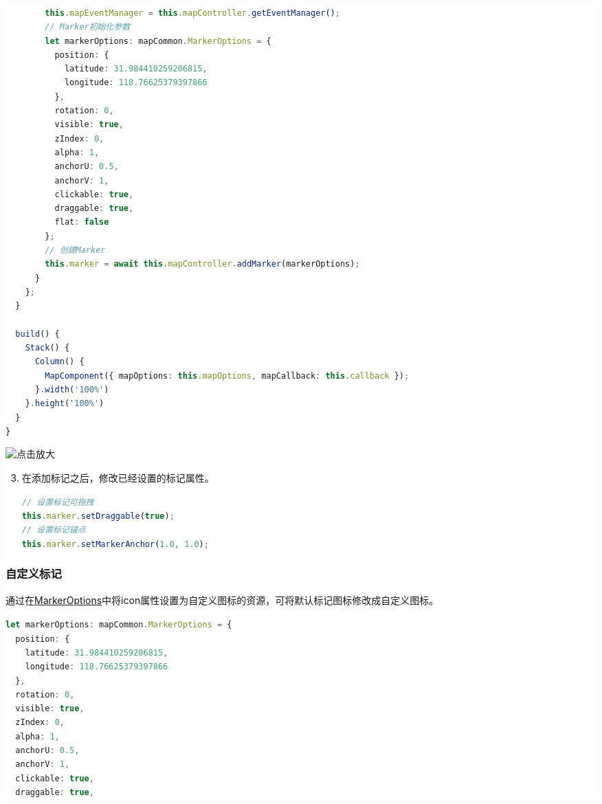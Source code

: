    ```typescript
           this.mapEventManager = this.mapController.getEventManager();
           // Marker初始化参数
           let markerOptions: mapCommon.MarkerOptions = {
             position: {
               latitude: 31.984410259206815,
               longitude: 118.76625379397866
             },
             rotation: 0,
             visible: true,
             zIndex: 0,
             alpha: 1,
             anchorU: 0.5,
             anchorV: 1,
             clickable: true,
             draggable: true,
             flat: false
           };
           // 创建Marker
           this.marker = await this.mapController.addMarker(markerOptions);
         }
       };
     }
   
     build() {
       Stack() {
         Column() {
           MapComponent({ mapOptions: this.mapOptions, mapCallback: this.callback });
         }.width('100%')
       }.height('100%')
     }
   }
   
   ```

   ![点击放大](地图和定位.assets/0000000000011111111.20250304161759.76411150201922574031835847688341.png)

3. 在添加标记之后，修改已经设置的标记属性。

   ```typescript
   // 设置标记可拖拽
   this.marker.setDraggable(true);
   // 设置标记锚点
   this.marker.setMarkerAnchor(1.0, 1.0);
   
   ```

### 自定义标记

通过在[MarkerOptions](https://developer.huawei.com/consumer/cn/doc/harmonyos-references-V5/map-common-V5#section559041743210)中将icon属性设置为自定义图标的资源，可将默认标记图标修改成自定义图标。

```typescript
let markerOptions: mapCommon.MarkerOptions = {
  position: {
    latitude: 31.984410259206815,
    longitude: 118.76625379397866
  },
  rotation: 0,
  visible: true,
  zIndex: 0,
  alpha: 1,
  anchorU: 0.5,
  anchorV: 1,
  clickable: true,
  draggable: true,
```